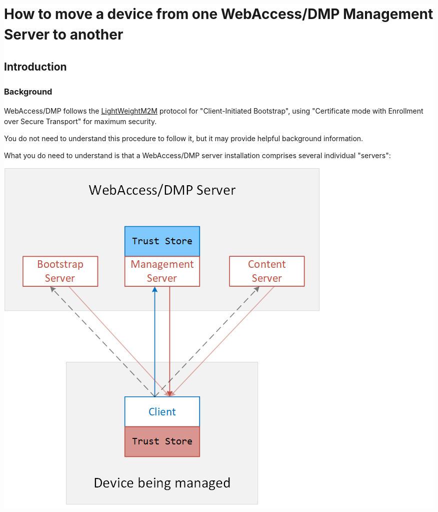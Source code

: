 # How to move a device from one WebAccess/DMP Management Server to another

## Introduction

### Background

WebAccess/DMP follows the [LightWeightM2M](https://www.omaspecworks.org/what-is-oma-specworks/iot/lightweight-m2m-lwm2m/) protocol for "Client-Initiated Bootstrap", using "Certificate mode with Enrollment over Secure Transport" for maximum security.

You do not need to understand this procedure to follow it, but it may provide helpful background information.

What you do need to understand is that a WebAccess/DMP server installation comprises several individual "servers":

![summary block diagram](./summary.png)
